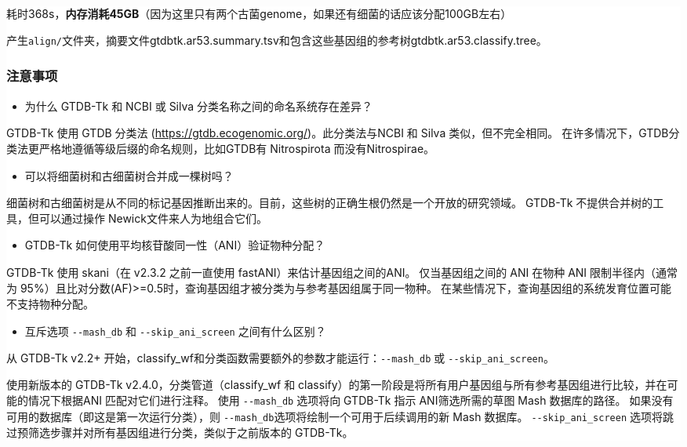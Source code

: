 耗时368s，**内存消耗45GB**（因为这里只有两个古菌genome，如果还有细菌的话应该分配100GB左右）

产生`align/`文件夹，摘要文件gtdbtk.ar53.summary.tsv和包含这些基因组的参考树gtdbtk.ar53.classify.tree。

### 注意事项

- 为什么 GTDB-Tk 和 NCBI 或 Silva 分类名称之间的命名系统存在差异？

GTDB-Tk 使用 GTDB 分类法 (<https://gtdb.ecogenomic.org/>)。此分类法与NCBI 和 Silva 类似，但不完全相同。
在许多情况下，GTDB分类法更严格地遵循等级后缀的命名规则，比如GTDB有 Nitrospirota 而没有Nitrospirae。

- 可以将细菌树和古细菌树合并成一棵树吗？

细菌树和古细菌树是从不同的标记基因推断出来的。目前，这些树的正确生根仍然是一个开放的研究领域。
GTDB-Tk 不提供合并树的工具，但可以通过操作 Newick文件来人为地组合它们。

- GTDB-Tk 如何使用平均核苷酸同一性（ANI）验证物种分配？

GTDB-Tk 使用 skani（在 v2.3.2 之前一直使用 fastANI）来估计基因组之间的ANI。
仅当基因组之间的 ANI 在物种 ANI 限制半径内（通常为 95%）且比对分数(AF)\>=0.5时，查询基因组才被分类为与参考基因组属于同一物种。
在某些情况下，查询基因组的系统发育位置可能不支持物种分配。

- 互斥选项 `--mash_db` 和 `--skip_ani_screen` 之间有什么区别？

从 GTDB-Tk v2.2+ 开始，classify_wf和分类函数需要额外的参数才能运行：`--mash_db` 或 `--skip_ani_screen`。

使用新版本的 GTDB-Tk v2.4.0，分类管道（classify_wf 和 classify）的第一阶段是将所有用户基因组与所有参考基因组进行比较，并在可能的情况下根据ANI 匹配对它们进行注释。
使用 `--mash_db` 选项将向 GTDB-Tk 指示 ANI筛选所需的草图 Mash 数据库的路径。
如果没有可用的数据库（即这是第一次运行分类），则 `--mash_db`选项将绘制一个可用于后续调用的新 Mash 数据库。 `--skip_ani_screen` 选项将跳过预筛选步骤并对所有基因组进行分类，类似于之前版本的 GTDB-Tk。
